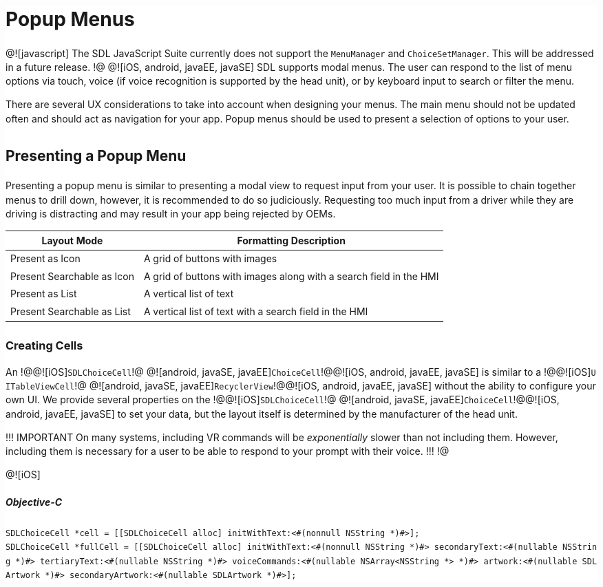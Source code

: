 # Popup Menus
@![javascript]
The SDL JavaScript Suite currently does not support the `MenuManager` and `ChoiceSetManager`. This will be addressed in a future release.
!@
@![iOS, android, javaEE, javaSE]
SDL supports modal menus. The user can respond to the list of menu options via touch, voice (if voice recognition is supported by the head unit), or by keyboard input to search or filter the menu.

There are several UX considerations to take into account when designing your menus. The main menu should not be updated often and should act as navigation for your app. Popup menus should be used to present a selection of options to your user.

## Presenting a Popup Menu
Presenting a popup menu is similar to presenting a modal view to request input from your user. It is possible to chain together menus to drill down, however, it is recommended to do so judiciously. Requesting too much input from a driver while they are driving is distracting and may result in your app being rejected by OEMs.

| Layout Mode                | Formatting Description |
| -------------------------- | ---------------------- |
| Present as Icon            | A grid of buttons with images |
| Present Searchable as Icon | A grid of buttons with images along with a search field in the HMI |
| Present as List            | A vertical list  of text |
| Present Searchable as List | A vertical list of text with a search field in the HMI |

### Creating Cells
An !@@![iOS]`SDLChoiceCell`!@ @![android, javaSE, javaEE]`ChoiceCell`!@@![iOS, android, javaEE, javaSE] is similar to a !@@![iOS]`UITableViewCell`!@ @![android, javaSE, javaEE]`RecyclerView`!@@![iOS, android, javaEE, javaSE] without the ability to configure your own UI. We provide several properties on the !@@![iOS]`SDLChoiceCell`!@ @![android, javaSE, javaEE]`ChoiceCell`!@@![iOS, android, javaEE, javaSE] to set your data, but the layout itself is determined by the manufacturer of the head unit.

!!! IMPORTANT
On many systems, including VR commands will be *exponentially* slower than not including them. However, including them is necessary for a user to be able to respond to your prompt with their voice.
!!!
!@

@![iOS]
##### Objective-C
```objc
SDLChoiceCell *cell = [[SDLChoiceCell alloc] initWithText:<#(nonnull NSString *)#>];
SDLChoiceCell *fullCell = [[SDLChoiceCell alloc] initWithText:<#(nonnull NSString *)#> secondaryText:<#(nullable NSString *)#> tertiaryText:<#(nullable NSString *)#> voiceCommands:<#(nullable NSArray<NSString *> *)#> artwork:<#(nullable SDLArtwork *)#> secondaryArtwork:<#(nullable SDLArtwork *)#>];
```
